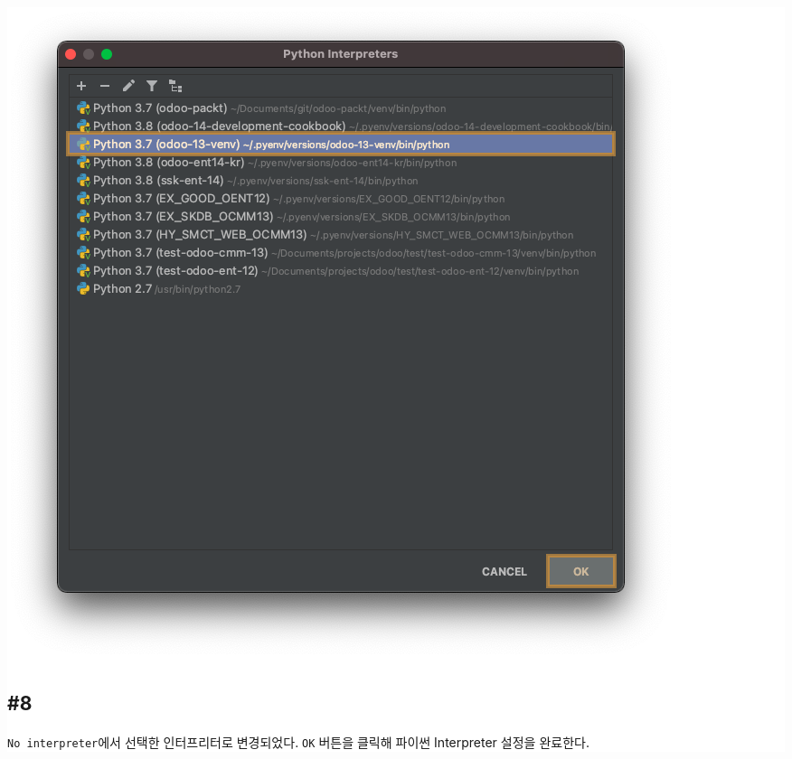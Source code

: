 ![Python Interpreter 설정 7](/assets/img/2022-01-02-how-to-configure-odoo-with-pycharm/07.%20Python%20Interpreter%20설정%207.png)

## #8

`No interpreter`에서 선택한 인터프리터로 변경되었다. `OK` 버튼을 클릭해 파이썬 Interpreter 설정을 완료한다.
